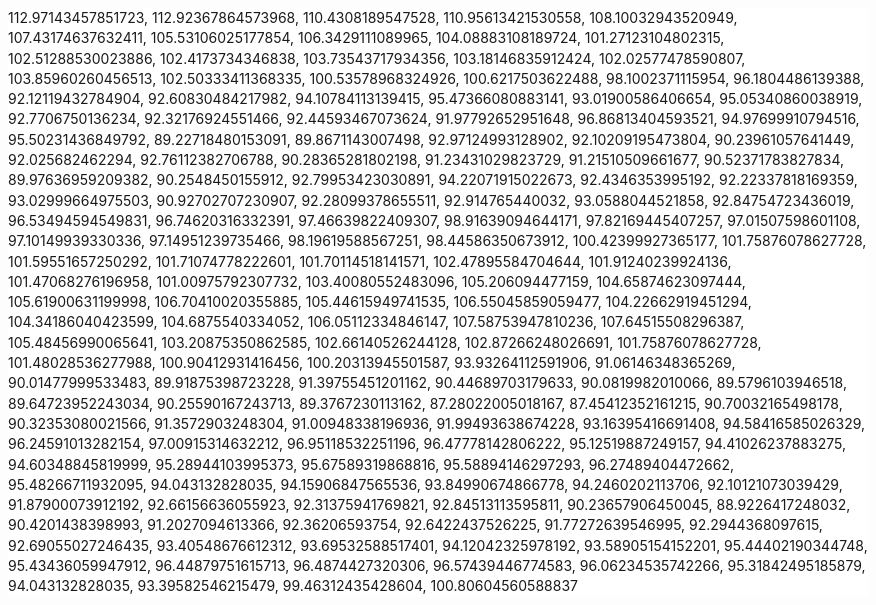 112.97143457851723, 112.92367864573968, 110.4308189547528, 110.95613421530558, 108.10032943520949, 107.43174637632411, 105.53106025177854, 106.3429111089965, 104.08883108189724, 101.27123104802315, 102.51288530023886, 102.4173734346838, 103.73543717934356, 103.18146835912424, 102.02577478590807, 103.85960260456513, 102.50333411368335, 100.53578968324926, 100.6217503622488, 98.1002371115954, 96.1804486139388, 92.12119432784904, 92.60830484217982, 94.10784113139415, 95.47366080883141, 93.01900586406654, 95.05340860038919, 92.7706750136234, 92.32176924551466, 92.44593467073624, 91.97792652951648, 96.86813404593521, 94.97699910794516, 95.50231436849792, 89.22718480153091, 89.8671143007498, 92.97124993128902, 92.10209195473804, 90.23961057641449, 92.025682462294, 92.76112382706788, 90.28365281802198, 91.23431029823729, 91.21510509661677, 90.52371783827834, 89.97636959209382, 90.2548450155912, 92.79953423030891, 94.22071915022673, 92.4346353995192, 92.22337818169359, 93.02999664975503, 90.92702707230907, 92.28099378655511, 92.914765440032, 93.0588044521858, 92.84754723436019, 96.53494594549831, 96.74620316332391, 97.46639822409307, 98.91639094644171, 97.82169445407257, 97.01507598601108, 97.10149939330336, 97.14951239735466, 98.19619588567251, 98.44586350673912, 100.42399927365177, 101.75876078627728, 101.59551657250292, 101.71074778222601, 101.70114518141571, 102.47895584704644, 101.91240239924136, 101.47068276196958, 101.00975792307732, 103.40080552483096, 105.206094477159, 104.65874623097444, 105.61900631199998, 106.70410020355885, 105.44615949741535, 106.55045859059477, 104.22662919451294, 104.34186040423599, 104.6875540334052, 106.05112334846147, 107.58753947810236, 107.64515508296387, 105.48456990065641, 103.20875350862585, 102.66140526244128, 102.87266248026691, 101.75876078627728, 101.48028536277988, 100.90412931416456, 100.20313945501587, 93.93264112591906, 91.06146348365269, 90.01477999533483, 89.91875398723228, 91.39755451201162, 90.44689703179633, 90.0819982010066, 89.5796103946518, 89.64723952243034, 90.25590167243713, 89.3767230113162, 87.28022005018167, 87.45412352161215, 90.70032165498178, 90.32353080021566, 91.3572903248304, 91.00948338196936, 91.99493638674228, 93.16395416691408, 94.58416585026329, 96.24591013282154, 97.00915314632212, 96.95118532251196, 96.47778142806222, 95.12519887249157, 94.41026237883275, 94.60348845819999, 95.28944103995373, 95.67589319868816, 95.58894146297293, 96.27489404472662, 95.48266711932095, 94.043132828035, 94.15906847565536, 93.84990674866778, 94.2460202113706, 92.10121073039429, 91.87900073912192, 92.66156636055923, 92.31375941769821, 92.84513113595811, 90.23657906450045, 88.9226417248032, 90.4201438398993, 91.2027094613366, 92.36206593754, 92.6422437526225, 91.77272639546995, 92.2944368097615, 92.69055027246435, 93.40548676612312, 93.69532588517401, 94.12042325978192, 93.58905154152201, 95.44402190344748, 95.43436059947912, 96.44879751615713, 96.4874427320306, 96.57439446774583, 96.06234535742266, 95.31842495185879, 94.043132828035, 93.39582546215479, 99.46312435428604, 100.80604560588837